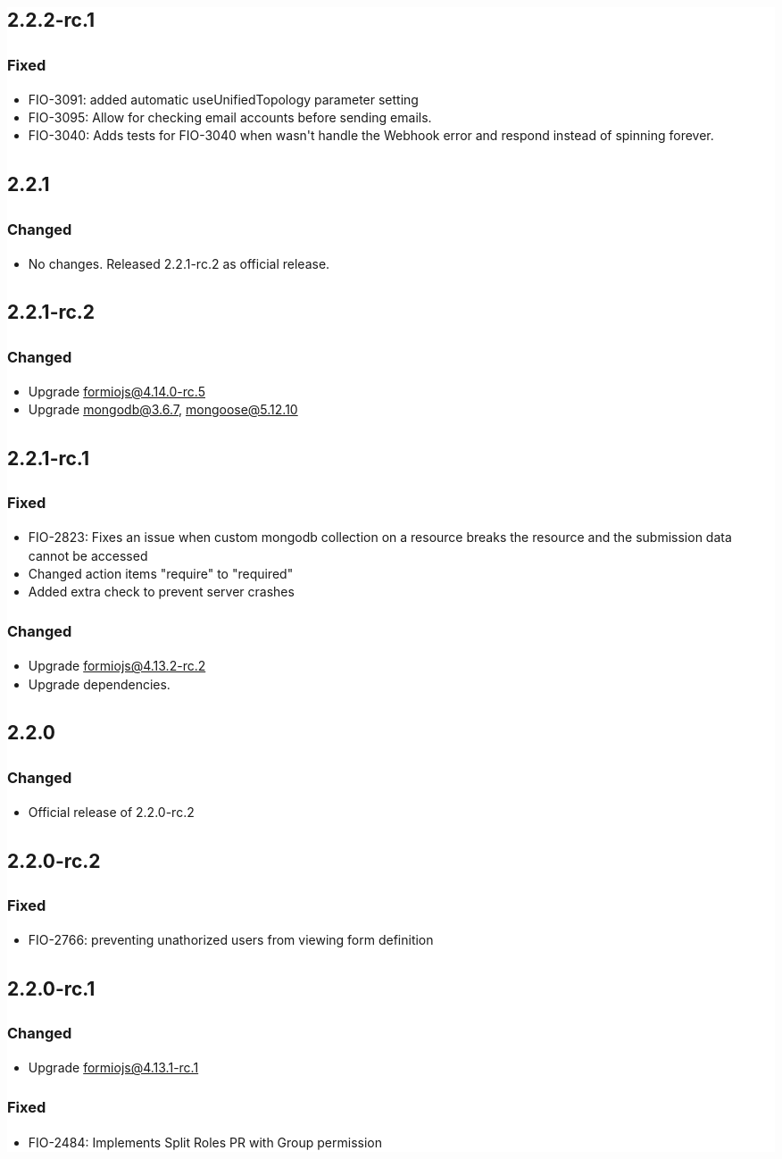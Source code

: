 ## 2.2.2-rc.1
### Fixed
 - FIO-3091: added automatic useUnifiedTopology parameter setting
 - FIO-3095: Allow for checking email accounts before sending emails.
 - FIO-3040: Adds tests for FIO-3040 when wasn't handle the Webhook error and respond instead of spinning forever.

## 2.2.1
### Changed
 - No changes. Released 2.2.1-rc.2 as official release.

## 2.2.1-rc.2
### Changed
 - Upgrade formiojs@4.14.0-rc.5
 - Upgrade mongodb@3.6.7, mongoose@5.12.10

## 2.2.1-rc.1
### Fixed
 - FIO-2823: Fixes an issue when custom mongodb collection on a resource breaks the resource and the submission data cannot be accessed
 - Changed action items "require" to "required"
 - Added extra check to prevent server crashes

### Changed
 - Upgrade formiojs@4.13.2-rc.2
 - Upgrade dependencies.

## 2.2.0
### Changed
 - Official release of 2.2.0-rc.2

## 2.2.0-rc.2
### Fixed
 - FIO-2766: preventing unathorized users from viewing form definition

## 2.2.0-rc.1
### Changed
 - Upgrade formiojs@4.13.1-rc.1

### Fixed
 - FIO-2484: Implements Split Roles PR with Group permission
